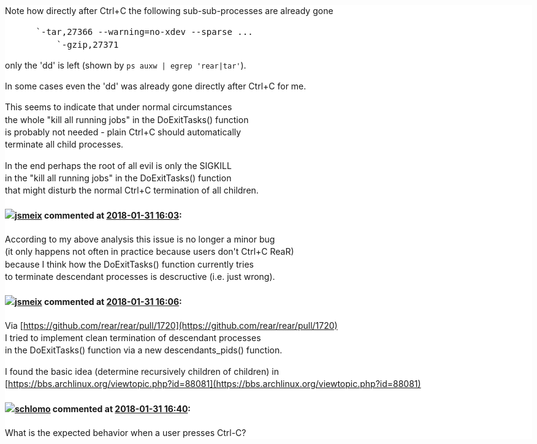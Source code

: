 Note how directly after Ctrl+C the following sub-sub-processes are
already gone

<pre>
      `-tar,27366 --warning=no-xdev --sparse ...
          `-gzip,27371
</pre>

only the 'dd' is left (shown by `ps auxw | egrep 'rear|tar'`).

In some cases even the 'dd' was already gone directly after Ctrl+C for
me.

This seems to indicate that under normal circumstances  
the whole "kill all running jobs" in the DoExitTasks() function  
is probably not needed - plain Ctrl+C should automatically  
terminate all child processes.

In the end perhaps the root of all evil is only the SIGKILL  
in the "kill all running jobs" in the DoExitTasks() function  
that might disturb the normal Ctrl+C termination of all children.

#### <img src="https://avatars.githubusercontent.com/u/1788608?u=925fc54e2ce01551392622446ece427f51e2f0ce&v=4" width="50">[jsmeix](https://github.com/jsmeix) commented at [2018-01-31 16:03](https://github.com/rear/rear/issues/1712#issuecomment-361979331):

According to my above analysis this issue is no longer a minor bug  
(it only happens not often in practice because users don't Ctrl+C
ReaR)  
because I think how the DoExitTasks() function currently tries  
to terminate descendant processes is descructive (i.e. just wrong).

#### <img src="https://avatars.githubusercontent.com/u/1788608?u=925fc54e2ce01551392622446ece427f51e2f0ce&v=4" width="50">[jsmeix](https://github.com/jsmeix) commented at [2018-01-31 16:06](https://github.com/rear/rear/issues/1712#issuecomment-361980338):

Via
[https://github.com/rear/rear/pull/1720](https://github.com/rear/rear/pull/1720)  
I tried to implement clean termination of descendant processes  
in the DoExitTasks() function via a new descendants\_pids() function.

I found the basic idea (determine recursively children of children) in  
[https://bbs.archlinux.org/viewtopic.php?id=88081](https://bbs.archlinux.org/viewtopic.php?id=88081)

#### <img src="https://avatars.githubusercontent.com/u/101384?v=4" width="50">[schlomo](https://github.com/schlomo) commented at [2018-01-31 16:40](https://github.com/rear/rear/issues/1712#issuecomment-361992003):

What is the expected behavior when a user presses Ctrl-C?

